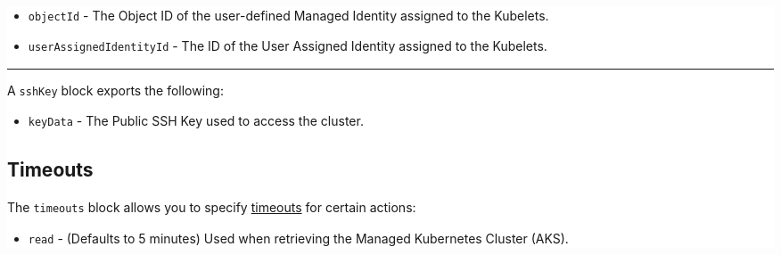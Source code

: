 *   `objectId` - The Object ID of the user-defined Managed Identity assigned to the Kubelets.

*   `userAssignedIdentityId` - The ID of the User Assigned Identity assigned to the Kubelets.

***

A `sshKey` block exports the following:

* `keyData` - The Public SSH Key used to access the cluster.

## Timeouts

The `timeouts` block allows you to specify [timeouts](https://www.terraform.io/language/resources/syntax#operation-timeouts) for certain actions:

* `read` - (Defaults to 5 minutes) Used when retrieving the Managed Kubernetes Cluster (AKS).
